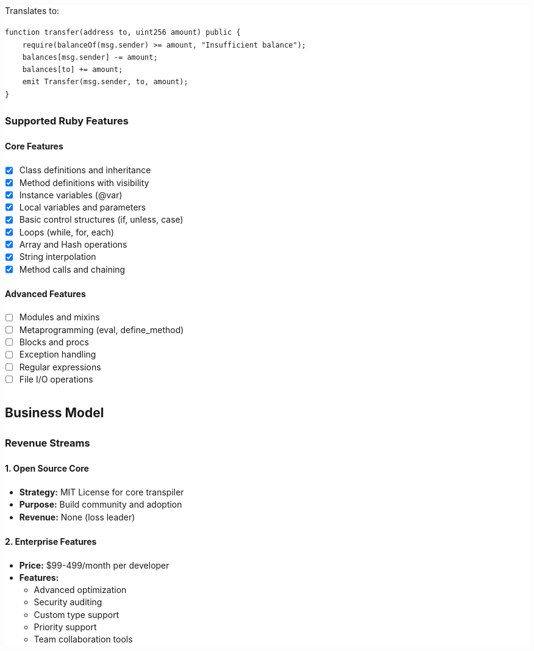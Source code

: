 Translates to:

```solidity
function transfer(address to, uint256 amount) public {
    require(balanceOf(msg.sender) >= amount, "Insufficient balance");
    balances[msg.sender] -= amount;
    balances[to] += amount;
    emit Transfer(msg.sender, to, amount);
}
```

### Supported Ruby Features

#### Core Features

- [x] Class definitions and inheritance
- [x] Method definitions with visibility
- [x] Instance variables (@var)
- [x] Local variables and parameters
- [x] Basic control structures (if, unless, case)
- [x] Loops (while, for, each)
- [x] Array and Hash operations
- [x] String interpolation
- [x] Method calls and chaining

#### Advanced Features

- [ ] Modules and mixins
- [ ] Metaprogramming (eval, define_method)
- [ ] Blocks and procs
- [ ] Exception handling
- [ ] Regular expressions
- [ ] File I/O operations

## Business Model

### Revenue Streams

#### 1. Open Source Core

- **Strategy:** MIT License for core transpiler
- **Purpose:** Build community and adoption
- **Revenue:** None (loss leader)

#### 2. Enterprise Features

- **Price:** $99-499/month per developer
- **Features:**
  - Advanced optimization
  - Security auditing
  - Custom type support
  - Priority support
  - Team collaboration tools
